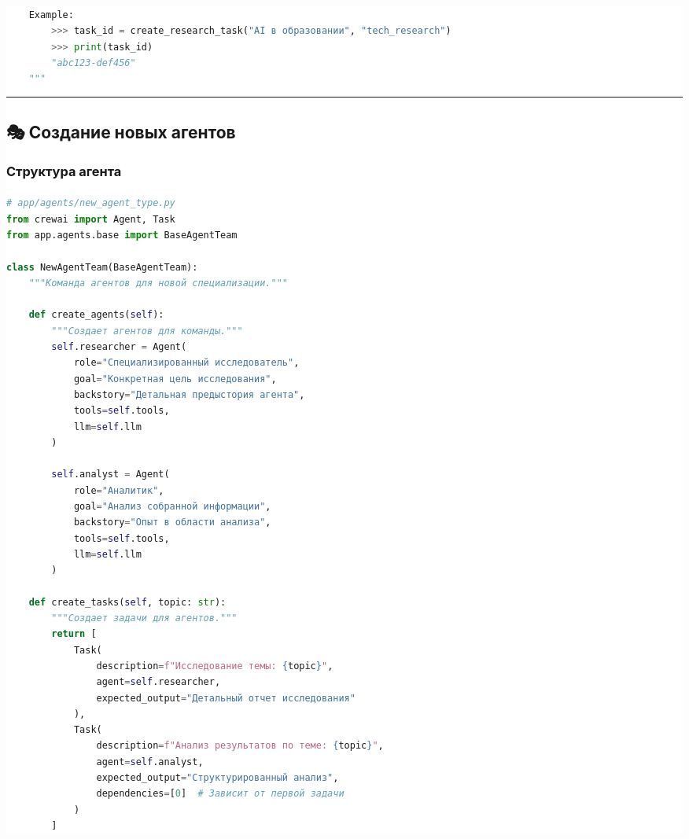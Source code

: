 ```python
    Example:
        >>> task_id = create_research_task("AI в образовании", "tech_research")
        >>> print(task_id)
        "abc123-def456"
    """
```

---

## 🎭 Создание новых агентов

### Структура агента

```python
# app/agents/new_agent_type.py
from crewai import Agent, Task
from app.agents.base import BaseAgentTeam

class NewAgentTeam(BaseAgentTeam):
    """Команда агентов для новой специализации."""
    
    def create_agents(self):
        """Создает агентов для команды."""
        self.researcher = Agent(
            role="Специализированный исследователь",
            goal="Конкретная цель исследования",
            backstory="Детальная предыстория агента",
            tools=self.tools,
            llm=self.llm
        )
        
        self.analyst = Agent(
            role="Аналитик",
            goal="Анализ собранной информации",
            backstory="Опыт в области анализа",
            tools=self.tools,
            llm=self.llm
        )
    
    def create_tasks(self, topic: str):
        """Создает задачи для агентов."""
        return [
            Task(
                description=f"Исследование темы: {topic}",
                agent=self.researcher,
                expected_output="Детальный отчет исследования"
            ),
            Task(
                description=f"Анализ результатов по теме: {topic}",
                agent=self.analyst,
                expected_output="Структурированный анализ",
                dependencies=[0]  # Зависит от первой задачи
            )
        ]
```
